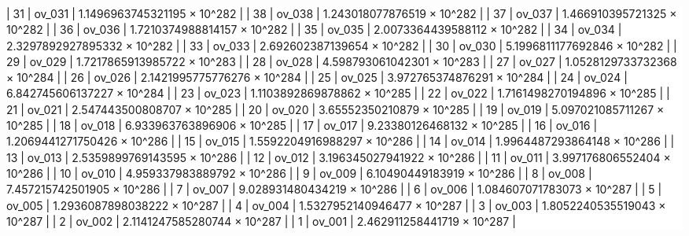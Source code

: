 | 31 | ov_031 | 1.1496963745321195 × 10^282 |
| 38 | ov_038 | 1.243018077876519 × 10^282 |
| 37 | ov_037 | 1.466910395721325 × 10^282 |
| 36 | ov_036 | 1.7210374988814157 × 10^282 |
| 35 | ov_035 | 2.0073364439588112 × 10^282 |
| 34 | ov_034 | 2.3297892927895332 × 10^282 |
| 33 | ov_033 | 2.692602387139654 × 10^282 |
| 30 | ov_030 | 5.1996811177692846 × 10^282 |
| 29 | ov_029 | 1.7217865913985722 × 10^283 |
| 28 | ov_028 | 4.598793061042301 × 10^283 |
| 27 | ov_027 | 1.0528129733732368 × 10^284 |
| 26 | ov_026 | 2.1421995775776276 × 10^284 |
| 25 | ov_025 | 3.972765374876291 × 10^284 |
| 24 | ov_024 | 6.842745606137227 × 10^284 |
| 23 | ov_023 | 1.1103892869878862 × 10^285 |
| 22 | ov_022 | 1.7161498270194896 × 10^285 |
| 21 | ov_021 | 2.547443500808707 × 10^285 |
| 20 | ov_020 | 3.65552350210879 × 10^285 |
| 19 | ov_019 | 5.097021085711267 × 10^285 |
| 18 | ov_018 | 6.933963763896906 × 10^285 |
| 17 | ov_017 | 9.23380126468132 × 10^285 |
| 16 | ov_016 | 1.2069441271750426 × 10^286 |
| 15 | ov_015 | 1.5592204916988297 × 10^286 |
| 14 | ov_014 | 1.9964487293864148 × 10^286 |
| 13 | ov_013 | 2.5359899769143595 × 10^286 |
| 12 | ov_012 | 3.196345027941922 × 10^286 |
| 11 | ov_011 | 3.997176806552404 × 10^286 |
| 10 | ov_010 | 4.959337983889792 × 10^286 |
| 9 | ov_009 | 6.10490449183919 × 10^286 |
| 8 | ov_008 | 7.457215742501905 × 10^286 |
| 7 | ov_007 | 9.028931480434219 × 10^286 |
| 6 | ov_006 | 1.084607071783073 × 10^287 |
| 5 | ov_005 | 1.2936087898038222 × 10^287 |
| 4 | ov_004 | 1.5327952140946477 × 10^287 |
| 3 | ov_003 | 1.8052240535519043 × 10^287 |
| 2 | ov_002 | 2.1141247585280744 × 10^287 |
| 1 | ov_001 | 2.462911258441719 × 10^287 |

